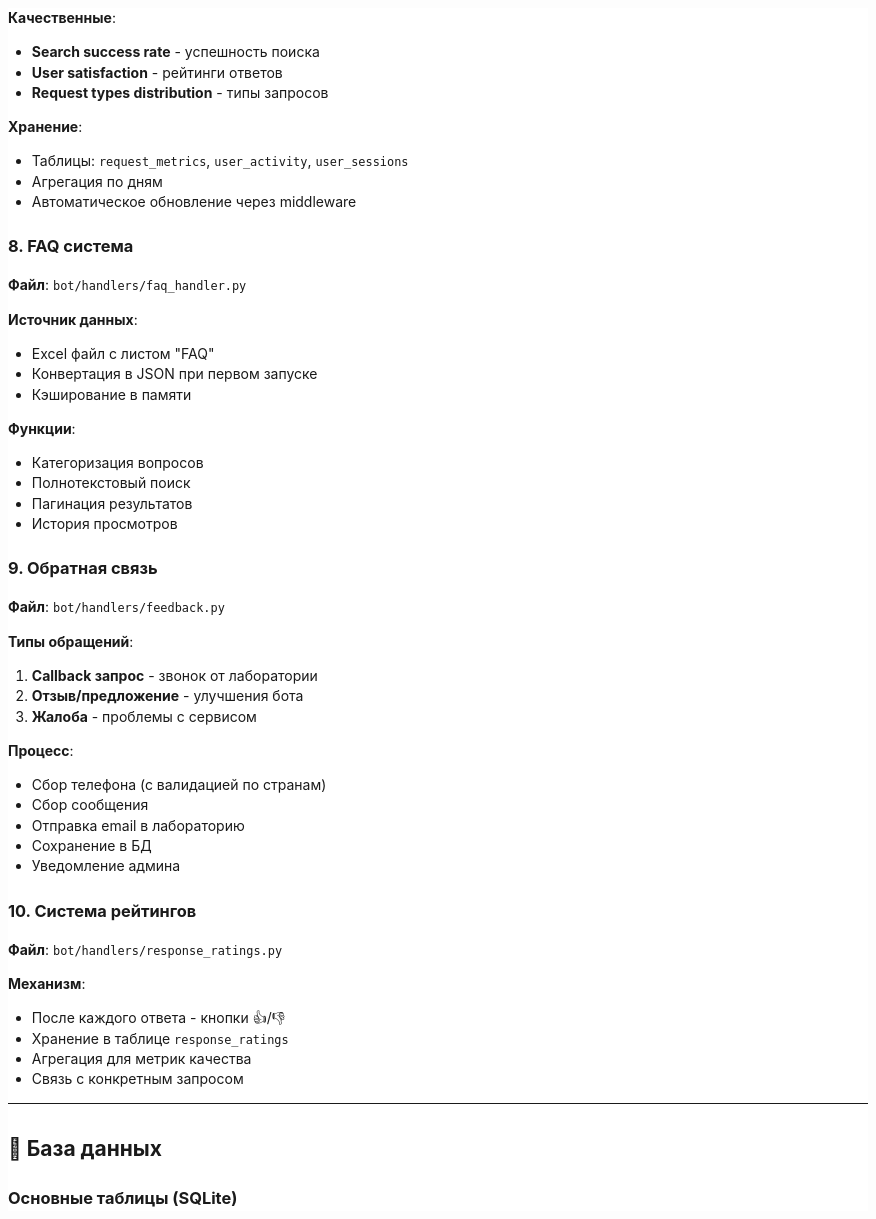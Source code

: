 **Качественные**:
- **Search success rate** - успешность поиска
- **User satisfaction** - рейтинги ответов
- **Request types distribution** - типы запросов

**Хранение**:
- Таблицы: `request_metrics`, `user_activity`, `user_sessions`
- Агрегация по дням
- Автоматическое обновление через middleware

### 8. FAQ система
**Файл**: `bot/handlers/faq_handler.py`

**Источник данных**:
- Excel файл с листом "FAQ"
- Конвертация в JSON при первом запуске
- Кэширование в памяти

**Функции**:
- Категоризация вопросов
- Полнотекстовый поиск
- Пагинация результатов
- История просмотров

### 9. Обратная связь
**Файл**: `bot/handlers/feedback.py`

**Типы обращений**:
1. **Callback запрос** - звонок от лаборатории
2. **Отзыв/предложение** - улучшения бота
3. **Жалоба** - проблемы с сервисом

**Процесс**:
- Сбор телефона (с валидацией по странам)
- Сбор сообщения
- Отправка email в лабораторию
- Сохранение в БД
- Уведомление админа

### 10. Система рейтингов
**Файл**: `bot/handlers/response_ratings.py`

**Механизм**:
- После каждого ответа - кнопки 👍/👎
- Хранение в таблице `response_ratings`
- Агрегация для метрик качества
- Связь с конкретным запросом

---

## 💾 База данных

### Основные таблицы (SQLite)

